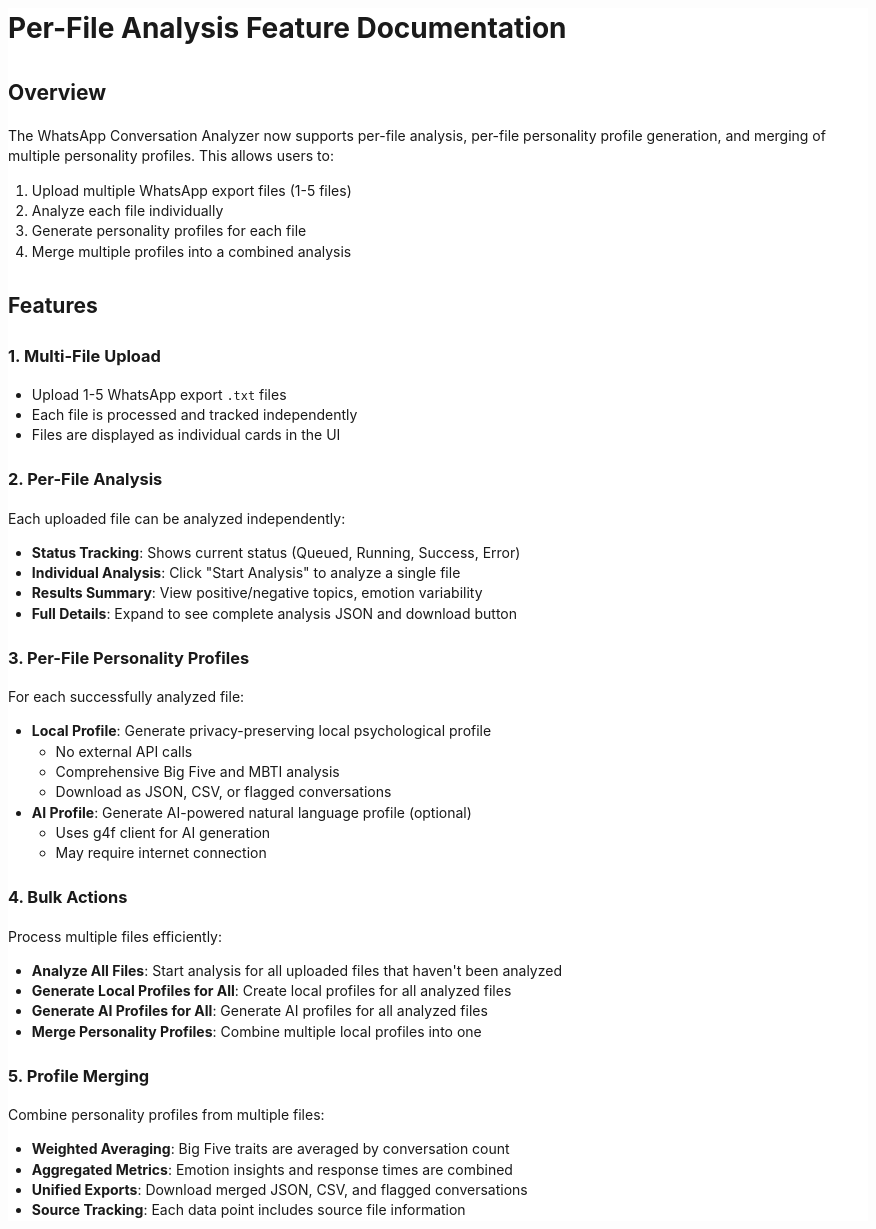 # Per-File Analysis Feature Documentation

## Overview

The WhatsApp Conversation Analyzer now supports per-file analysis, per-file personality profile generation, and merging of multiple personality profiles. This allows users to:

1. Upload multiple WhatsApp export files (1-5 files)
2. Analyze each file individually
3. Generate personality profiles for each file
4. Merge multiple profiles into a combined analysis

## Features

### 1. Multi-File Upload

- Upload 1-5 WhatsApp export `.txt` files
- Each file is processed and tracked independently
- Files are displayed as individual cards in the UI

### 2. Per-File Analysis

Each uploaded file can be analyzed independently:
- **Status Tracking**: Shows current status (Queued, Running, Success, Error)
- **Individual Analysis**: Click "Start Analysis" to analyze a single file
- **Results Summary**: View positive/negative topics, emotion variability
- **Full Details**: Expand to see complete analysis JSON and download button

### 3. Per-File Personality Profiles

For each successfully analyzed file:
- **Local Profile**: Generate privacy-preserving local psychological profile
  - No external API calls
  - Comprehensive Big Five and MBTI analysis
  - Download as JSON, CSV, or flagged conversations
- **AI Profile**: Generate AI-powered natural language profile (optional)
  - Uses g4f client for AI generation
  - May require internet connection

### 4. Bulk Actions

Process multiple files efficiently:
- **Analyze All Files**: Start analysis for all uploaded files that haven't been analyzed
- **Generate Local Profiles for All**: Create local profiles for all analyzed files
- **Generate AI Profiles for All**: Generate AI profiles for all analyzed files
- **Merge Personality Profiles**: Combine multiple local profiles into one

### 5. Profile Merging

Combine personality profiles from multiple files:
- **Weighted Averaging**: Big Five traits are averaged by conversation count
- **Aggregated Metrics**: Emotion insights and response times are combined
- **Unified Exports**: Download merged JSON, CSV, and flagged conversations
- **Source Tracking**: Each data point includes source file information
